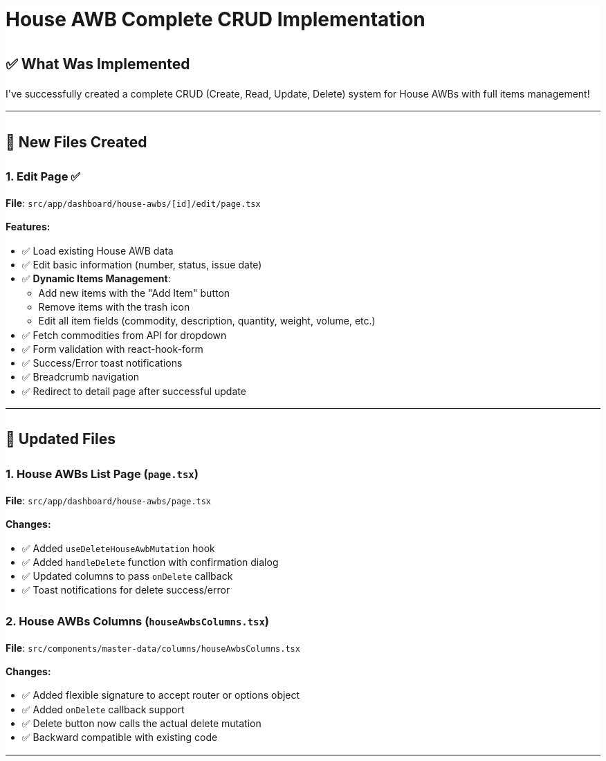 # House AWB Complete CRUD Implementation

## ✅ What Was Implemented

I've successfully created a complete CRUD (Create, Read, Update, Delete) system for House AWBs with full items management!

---

## 📄 New Files Created

### 1. Edit Page ✅
**File**: `src/app/dashboard/house-awbs/[id]/edit/page.tsx`

**Features:**
- ✅ Load existing House AWB data
- ✅ Edit basic information (number, status, issue date)
- ✅ **Dynamic Items Management**:
  - Add new items with the "Add Item" button
  - Remove items with the trash icon
  - Edit all item fields (commodity, description, quantity, weight, volume, etc.)
- ✅ Fetch commodities from API for dropdown
- ✅ Form validation with react-hook-form
- ✅ Success/Error toast notifications
- ✅ Breadcrumb navigation
- ✅ Redirect to detail page after successful update

---

## 🔧 Updated Files

### 1. House AWBs List Page (`page.tsx`)
**File**: `src/app/dashboard/house-awbs/page.tsx`

**Changes:**
- ✅ Added `useDeleteHouseAwbMutation` hook
- ✅ Added `handleDelete` function with confirmation dialog
- ✅ Updated columns to pass `onDelete` callback
- ✅ Toast notifications for delete success/error

### 2. House AWBs Columns (`houseAwbsColumns.tsx`)
**File**: `src/components/master-data/columns/houseAwbsColumns.tsx`

**Changes:**
- ✅ Added flexible signature to accept router or options object
- ✅ Added `onDelete` callback support
- ✅ Delete button now calls the actual delete mutation
- ✅ Backward compatible with existing code

---

